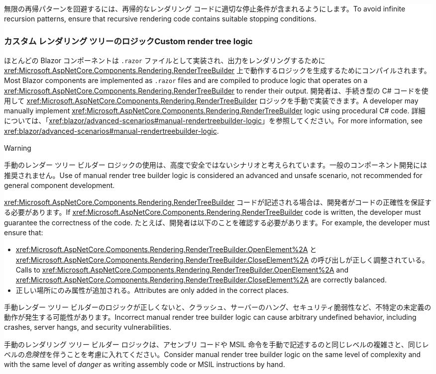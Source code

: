 <span data-ttu-id="d77a6-257">無限の再帰パターンを回避するには、再帰的なレンダリング コードに適切な停止条件が含まれるようにします。</span><span class="sxs-lookup"><span data-stu-id="d77a6-257">To avoid infinite recursion patterns, ensure that recursive rendering code contains suitable stopping conditions.</span></span>

### <a name="custom-render-tree-logic"></a><span data-ttu-id="d77a6-258">カスタム レンダリング ツリーのロジック</span><span class="sxs-lookup"><span data-stu-id="d77a6-258">Custom render tree logic</span></span>

<span data-ttu-id="d77a6-259">ほとんどの Blazor コンポーネントは `.razor` ファイルとして実装され、出力をレンダリングするために <xref:Microsoft.AspNetCore.Components.Rendering.RenderTreeBuilder> 上で動作するロジックを生成するためにコンパイルされます。</span><span class="sxs-lookup"><span data-stu-id="d77a6-259">Most Blazor components are implemented as `.razor` files and are compiled to produce logic that operates on a <xref:Microsoft.AspNetCore.Components.Rendering.RenderTreeBuilder> to render their output.</span></span> <span data-ttu-id="d77a6-260">開発者は、手続き型の C# コードを使用して <xref:Microsoft.AspNetCore.Components.Rendering.RenderTreeBuilder> ロジックを手動で実装できます。</span><span class="sxs-lookup"><span data-stu-id="d77a6-260">A developer may manually implement <xref:Microsoft.AspNetCore.Components.Rendering.RenderTreeBuilder> logic using procedural C# code.</span></span> <span data-ttu-id="d77a6-261">詳細については、「<xref:blazor/advanced-scenarios#manual-rendertreebuilder-logic>」を参照してください。</span><span class="sxs-lookup"><span data-stu-id="d77a6-261">For more information, see <xref:blazor/advanced-scenarios#manual-rendertreebuilder-logic>.</span></span>

> [!WARNING]
> <span data-ttu-id="d77a6-262">手動のレンダー ツリー ビルダー ロジックの使用は、高度で安全ではないシナリオと考えられています。一般のコンポーネント開発には推奨されません。</span><span class="sxs-lookup"><span data-stu-id="d77a6-262">Use of manual render tree builder logic is considered an advanced and unsafe scenario, not recommended for general component development.</span></span>

<span data-ttu-id="d77a6-263"><xref:Microsoft.AspNetCore.Components.Rendering.RenderTreeBuilder> コードが記述される場合は、開発者がコードの正確性を保証する必要があります。</span><span class="sxs-lookup"><span data-stu-id="d77a6-263">If <xref:Microsoft.AspNetCore.Components.Rendering.RenderTreeBuilder> code is written, the developer must guarantee the correctness of the code.</span></span> <span data-ttu-id="d77a6-264">たとえば、開発者は以下のことを確認する必要があります。</span><span class="sxs-lookup"><span data-stu-id="d77a6-264">For example, the developer must ensure that:</span></span>

* <span data-ttu-id="d77a6-265"><xref:Microsoft.AspNetCore.Components.Rendering.RenderTreeBuilder.OpenElement%2A> と <xref:Microsoft.AspNetCore.Components.Rendering.RenderTreeBuilder.CloseElement%2A> の呼び出しが正しく調整されている。</span><span class="sxs-lookup"><span data-stu-id="d77a6-265">Calls to <xref:Microsoft.AspNetCore.Components.Rendering.RenderTreeBuilder.OpenElement%2A> and <xref:Microsoft.AspNetCore.Components.Rendering.RenderTreeBuilder.CloseElement%2A> are correctly balanced.</span></span>
* <span data-ttu-id="d77a6-266">正しい場所にのみ属性が追加される。</span><span class="sxs-lookup"><span data-stu-id="d77a6-266">Attributes are only added in the correct places.</span></span>

<span data-ttu-id="d77a6-267">手動レンダー ツリー ビルダーのロジックが正しくないと、クラッシュ、サーバーのハング、セキュリティ脆弱性など、不特定の未定義の動作が発生する可能性があります。</span><span class="sxs-lookup"><span data-stu-id="d77a6-267">Incorrect manual render tree builder logic can cause arbitrary undefined behavior, including crashes, server hangs, and security vulnerabilities.</span></span>

<span data-ttu-id="d77a6-268">手動のレンダリング ツリー ビルダー ロジックは、アセンブリ コードや MSIL 命令を手動で記述するのと同じレベルの複雑さと、同じレベルの*危険性*を伴うことを考慮に入れてください。</span><span class="sxs-lookup"><span data-stu-id="d77a6-268">Consider manual render tree builder logic on the same level of complexity and with the same level of *danger* as writing assembly code or MSIL instructions by hand.</span></span>
